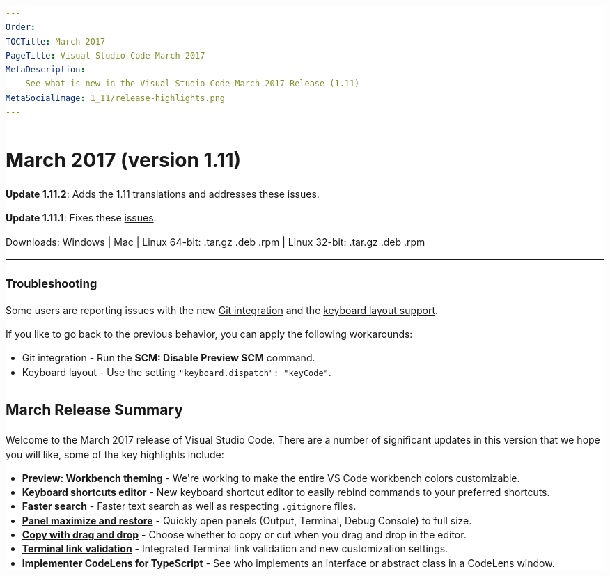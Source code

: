 ```yaml
---
Order:
TOCTitle: March 2017
PageTitle: Visual Studio Code March 2017
MetaDescription:
    See what is new in the Visual Studio Code March 2017 Release (1.11)
MetaSocialImage: 1_11/release-highlights.png
---
```


# March 2017 (version 1.11)

**Update 1.11.2**: Adds the 1.11 translations and addresses these
[issues](https://github.com/microsoft/vscode/milestone/41?closed=1).

**Update 1.11.1**: Fixes these
[issues](https://github.com/microsoft/vscode/milestone/40?closed=1).

Downloads:
[Windows](https://vscode-update.azurewebsites.net/1.11.2/win32/stable) |
[Mac](https://vscode-update.azurewebsites.net/1.11.2/darwin/stable) | Linux
64-bit:
[.tar.gz](https://vscode-update.azurewebsites.net/1.11.2/linux-x64/stable)
[.deb](https://vscode-update.azurewebsites.net/1.11.2/linux-deb-x64/stable)
[.rpm](https://vscode-update.azurewebsites.net/1.11.2/linux-rpm-x64/stable) |
Linux 32-bit:
[.tar.gz](https://vscode-update.azurewebsites.net/1.11.2/linux-ia32/stable)
[.deb](https://vscode-update.azurewebsites.net/1.11.2/linux-deb-ia32/stable)
[.rpm](https://vscode-update.azurewebsites.net/1.11.2/linux-rpm-ia32/stable)

---

### Troubleshooting

Some users are reporting issues with the new
[Git integration](#git-extension-enabled) and the
[keyboard layout support](#improved-keyboard-layout-support).

If you like to go back to the previous behavior, you can apply the following
workarounds:

-   Git integration - Run the **SCM: Disable Preview SCM** command.
-   Keyboard layout - Use the setting `"keyboard.dispatch": "keyCode"`.

## March Release Summary

Welcome to the March 2017 release of Visual Studio Code. There are a number of
significant updates in this version that we hope you will like, some of the key
highlights include:

-   **[Preview: Workbench theming](#preview-workbench-theming)** - We're working
    to make the entire VS Code workbench colors customizable.
-   **[Keyboard shortcuts editor](#keyboard-shortcuts-editor)** - New keyboard
    shortcut editor to easily rebind commands to your preferred shortcuts.
-   **[Faster search](#text-search-improvements)** - Faster text search as well
    as respecting `.gitignore` files.
-   **[Panel maximize and restore](#maximize-and-restore-the-panel-size)** -
    Quickly open panels (Output, Terminal, Debug Console) to full size.
-   **[Copy with drag and drop](#drag-and-drop-improvements)** - Choose whether
    to copy or cut when you drag and drop in the editor.
-   **[Terminal link validation](#integrated-terminal)** - Integrated Terminal
    link validation and new customization settings.
-   **[Implementer CodeLens for TypeScript](#implementation-codelens-for-typescript)** -
    See who implements an interface or abstract class in a CodeLens window.